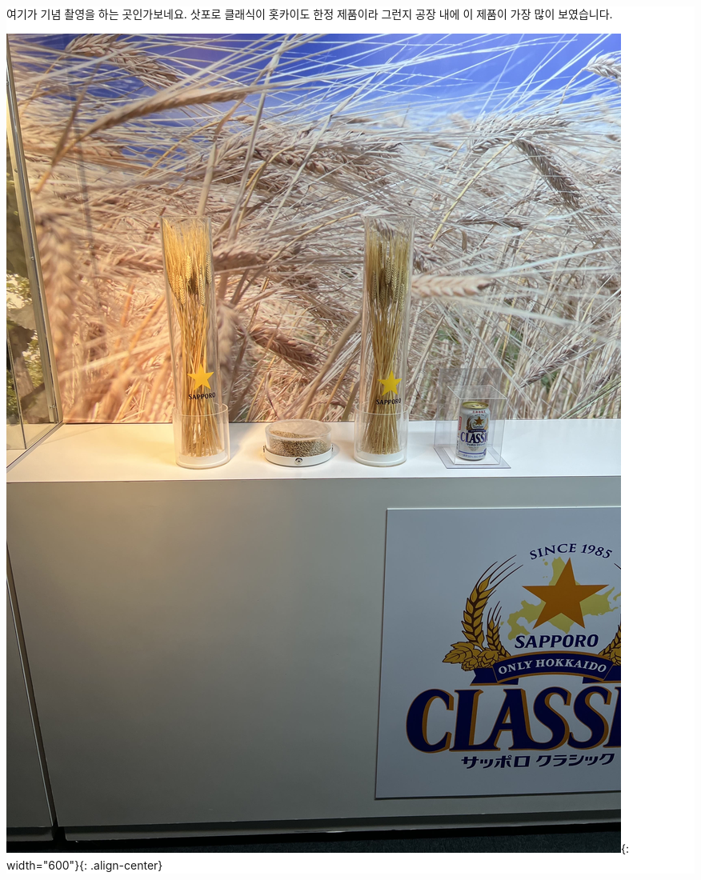 여기가 기념 촬영을 하는 곳인가보네요. 삿포로 클래식이 홋카이도 한정 제품이라 그런지 공장 내에 이 제품이 가장 많이 보였습니다.

![](/assets/images/Travel/029/10.jpg){: width="600"}{: .align-center}
